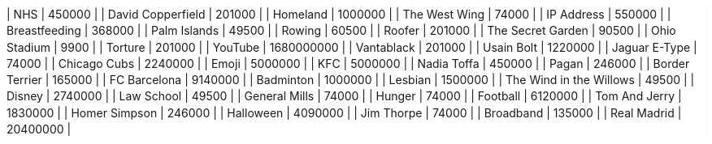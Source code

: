 | NHS | 450000 |
| David Copperfield | 201000 |
| Homeland | 1000000 |
| The West Wing | 74000 |
| IP Address | 550000 |
| Breastfeeding | 368000 |
| Palm Islands | 49500 |
| Rowing | 60500 |
| Roofer | 201000 |
| The Secret Garden | 90500 |
| Ohio Stadium | 9900 |
| Torture | 201000 |
| YouTube | 1680000000 |
| Vantablack | 201000 |
| Usain Bolt | 1220000 |
| Jaguar E-Type | 74000 |
| Chicago Cubs | 2240000 |
| Emoji | 5000000 |
| KFC | 5000000 |
| Nadia Toffa | 450000 |
| Pagan | 246000 |
| Border Terrier | 165000 |
| FC Barcelona | 9140000 |
| Badminton | 1000000 |
| Lesbian | 1500000 |
| The Wind in the Willows | 49500 |
| Disney | 2740000 |
| Law School | 49500 |
| General Mills | 74000 |
| Hunger | 74000 |
| Football | 6120000 |
| Tom And Jerry | 1830000 |
| Homer Simpson | 246000 |
| Halloween | 4090000 |
| Jim Thorpe | 74000 |
| Broadband | 135000 |
| Real Madrid | 20400000 |
